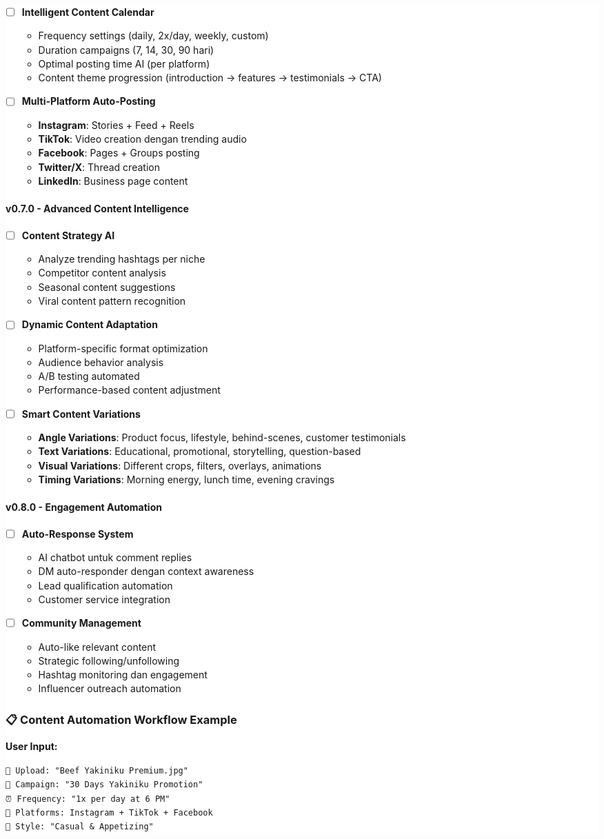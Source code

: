 - [ ] **Intelligent Content Calendar**
  - Frequency settings (daily, 2x/day, weekly, custom)
  - Duration campaigns (7, 14, 30, 90 hari)
  - Optimal posting time AI (per platform)
  - Content theme progression (introduction → features → testimonials → CTA)

- [ ] **Multi-Platform Auto-Posting**
  - **Instagram**: Stories + Feed + Reels
  - **TikTok**: Video creation dengan trending audio
  - **Facebook**: Pages + Groups posting
  - **Twitter/X**: Thread creation
  - **LinkedIn**: Business page content

#### v0.7.0 - Advanced Content Intelligence

- [ ] **Content Strategy AI**
  - Analyze trending hashtags per niche
  - Competitor content analysis
  - Seasonal content suggestions
  - Viral content pattern recognition

- [ ] **Dynamic Content Adaptation**
  - Platform-specific format optimization
  - Audience behavior analysis
  - A/B testing automated
  - Performance-based content adjustment

- [ ] **Smart Content Variations**
  - **Angle Variations**: Product focus, lifestyle, behind-scenes, customer testimonials
  - **Text Variations**: Educational, promotional, storytelling, question-based
  - **Visual Variations**: Different crops, filters, overlays, animations
  - **Timing Variations**: Morning energy, lunch time, evening cravings

#### v0.8.0 - Engagement Automation

- [ ] **Auto-Response System**
  - AI chatbot untuk comment replies
  - DM auto-responder dengan context awareness
  - Lead qualification automation
  - Customer service integration

- [ ] **Community Management**
  - Auto-like relevant content
  - Strategic following/unfollowing
  - Hashtag monitoring dan engagement
  - Influencer outreach automation

### 📋 Content Automation Workflow Example

**User Input:**

```
📸 Upload: "Beef Yakiniku Premium.jpg"
🎯 Campaign: "30 Days Yakiniku Promotion"
⏰ Frequency: "1x per day at 6 PM"
📱 Platforms: Instagram + TikTok + Facebook
🎨 Style: "Casual & Appetizing"
```
